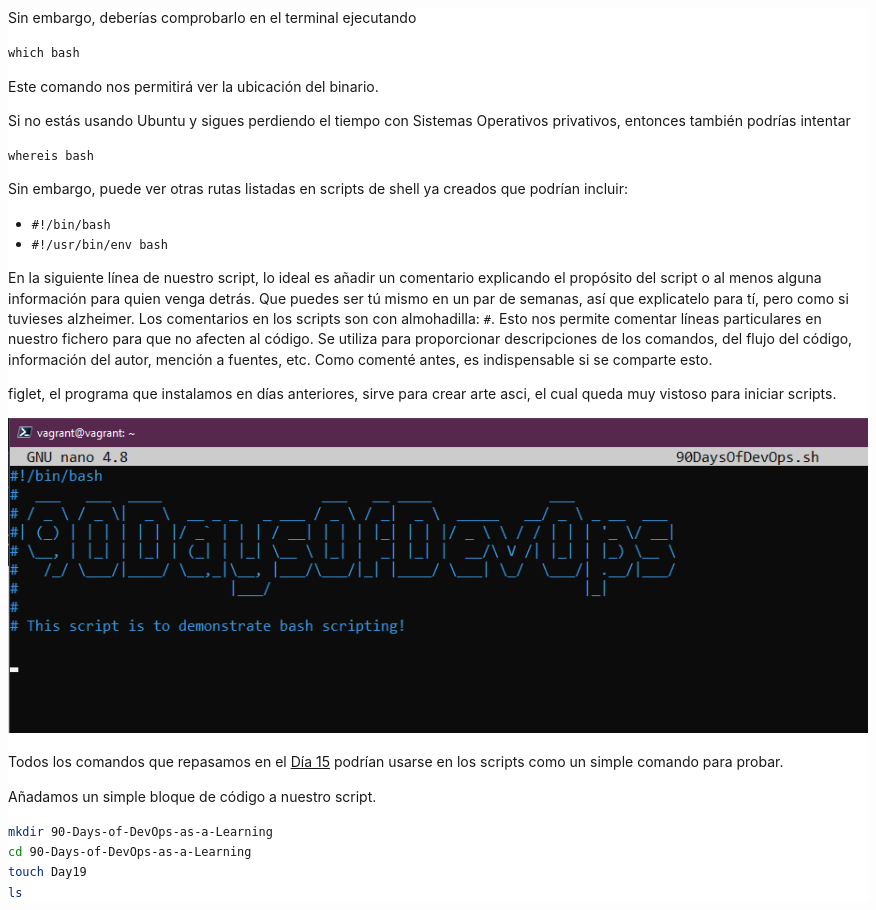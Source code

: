 Sin embargo, deberías comprobarlo en el terminal ejecutando 

```shell
which bash
``` 

Este comando nos permitirá ver la ubicación del binario.

Si no estás usando Ubuntu y sigues perdiendo el tiempo con Sistemas Operativos privativos, entonces también podrías intentar 

```shell
whereis bash
``` 

Sin embargo, puede ver otras rutas listadas en scripts de shell ya creados que podrían incluir:

- `#!/bin/bash`
- `#!/usr/bin/env bash`

En la siguiente línea de nuestro script, lo ideal es añadir un comentario explicando el propósito del script o al menos alguna información para quien venga detrás. Que puedes ser tú mismo en un par de semanas, así que explicatelo para tí, pero como si tuvieses alzheimer. Los comentarios en los scripts son con almohadilla: `#`. Esto nos permite comentar líneas particulares en nuestro fichero para que no afecten al código. Se utiliza para proporcionar descripciones de los comandos, del flujo del código, información del autor, mención a fuentes, etc. Como comenté antes, es indispensable si se comparte esto.

figlet, el programa que instalamos en días anteriores, sirve para crear arte asci, el cual queda muy vistoso para iniciar scripts.

![](Images/Day19_Linux1.png)

Todos los comandos que repasamos en el [Día 15](día15.md) podrían usarse en los scripts como un simple comando para probar.

Añadamos un simple bloque de código a nuestro script.

```bash
mkdir 90-Days-of-DevOps-as-a-Learning
cd 90-Days-of-DevOps-as-a-Learning
touch Day19
ls
```
